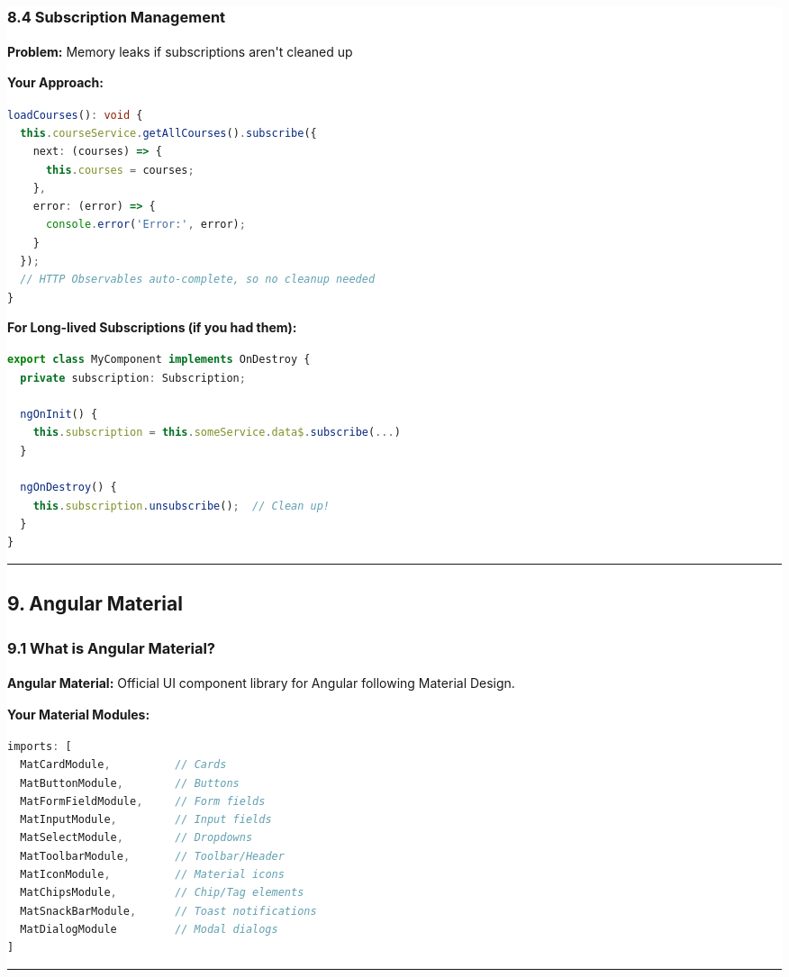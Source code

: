 
### 8.4 Subscription Management

**Problem:** Memory leaks if subscriptions aren't cleaned up

**Your Approach:**
```typescript
loadCourses(): void {
  this.courseService.getAllCourses().subscribe({
    next: (courses) => {
      this.courses = courses;
    },
    error: (error) => {
      console.error('Error:', error);
    }
  });
  // HTTP Observables auto-complete, so no cleanup needed
}
```

**For Long-lived Subscriptions (if you had them):**
```typescript
export class MyComponent implements OnDestroy {
  private subscription: Subscription;

  ngOnInit() {
    this.subscription = this.someService.data$.subscribe(...)
  }

  ngOnDestroy() {
    this.subscription.unsubscribe();  // Clean up!
  }
}
```

---

## 9. Angular Material

### 9.1 What is Angular Material?

**Angular Material:** Official UI component library for Angular following Material Design.

**Your Material Modules:**
```typescript
imports: [
  MatCardModule,          // Cards
  MatButtonModule,        // Buttons
  MatFormFieldModule,     // Form fields
  MatInputModule,         // Input fields
  MatSelectModule,        // Dropdowns
  MatToolbarModule,       // Toolbar/Header
  MatIconModule,          // Material icons
  MatChipsModule,         // Chip/Tag elements
  MatSnackBarModule,      // Toast notifications
  MatDialogModule         // Modal dialogs
]
```

---